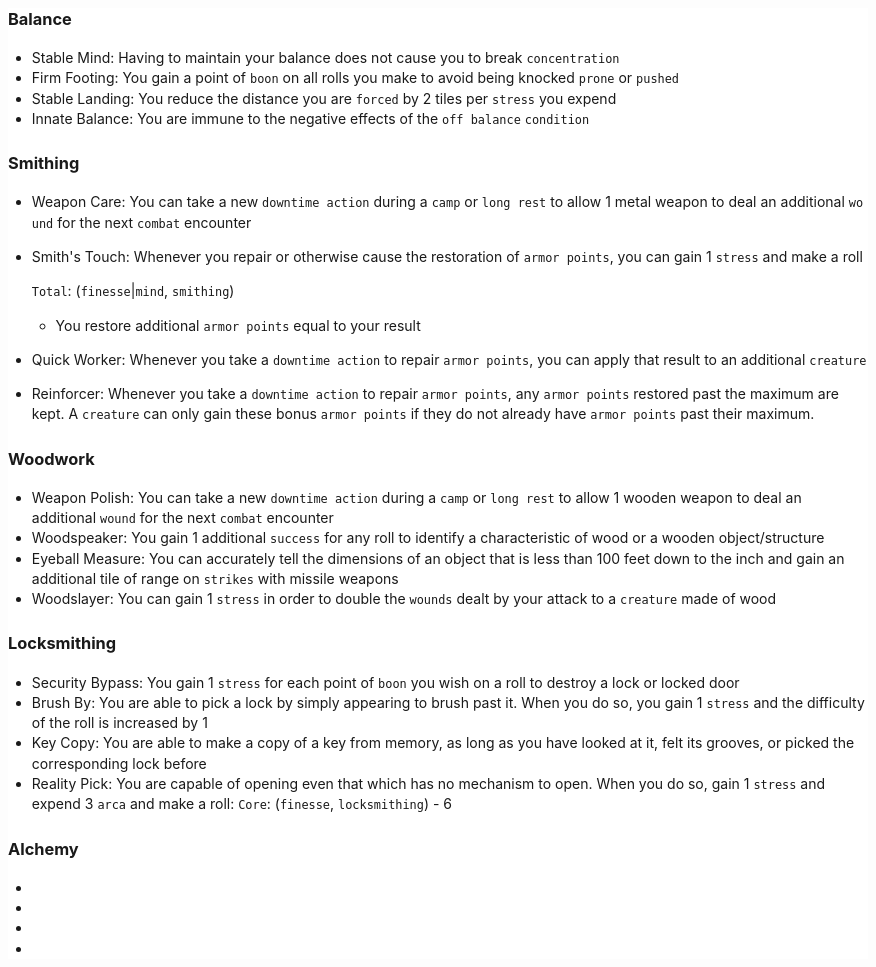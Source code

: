 ### Balance

- Stable Mind: Having to maintain your balance does not cause you to break `concentration`
- Firm Footing: You gain a point of `boon` on all rolls you make to avoid being knocked `prone` or `pushed`
- Stable Landing: You reduce the distance you are `forced` by 2 tiles per `stress` you expend
- Innate Balance: You are immune to the negative effects of the `off balance` `condition`

### Smithing

- Weapon Care: You can take a new `downtime action` during a `camp` or `long rest` to allow 1 metal weapon to deal an additional `wound` for the next `combat` encounter
- Smith's Touch: Whenever you repair or otherwise cause the restoration of `armor points`, you can gain 1 `stress` and make a roll

  `Total`: (`finesse`|`mind`, `smithing`)

  - You restore additional `armor points` equal to your result

- Quick Worker: Whenever you take a `downtime action` to repair `armor points`, you can apply that result to an additional `creature`
- Reinforcer: Whenever you take a `downtime action` to repair `armor points`, any `armor points` restored past the maximum are kept. A `creature` can only gain these bonus `armor points` if they do not already have `armor points` past their maximum.

### Woodwork

- Weapon Polish: You can take a new `downtime action` during a `camp` or `long rest` to allow 1 wooden weapon to deal an additional `wound` for the next `combat` encounter
- Woodspeaker: You gain 1 additional `success` for any roll to identify a characteristic of wood or a wooden object/structure
- Eyeball Measure: You can accurately tell the dimensions of an object that is less than 100 feet down to the inch and gain an additional tile of range on `strikes` with missile weapons
- Woodslayer: You can gain 1 `stress` in order to double the `wounds` dealt by your attack to a `creature` made of wood

### Locksmithing

- Security Bypass: You gain 1 `stress` for each point of `boon` you wish on a roll to destroy a lock or locked door
- Brush By: You are able to pick a lock by simply appearing to brush past it. When you do so, you gain 1 `stress` and the difficulty of the roll is increased by 1
- Key Copy: You are able to make a copy of a key from memory, as long as you have looked at it, felt its grooves, or picked the corresponding lock before
- Reality Pick: You are capable of opening even that which has no mechanism to open. When you do so, gain 1 `stress` and expend 3 `arca` and make a roll: `Core`: (`finesse`, `locksmithing`) - 6

### **Alchemy**

-
-
-
-
